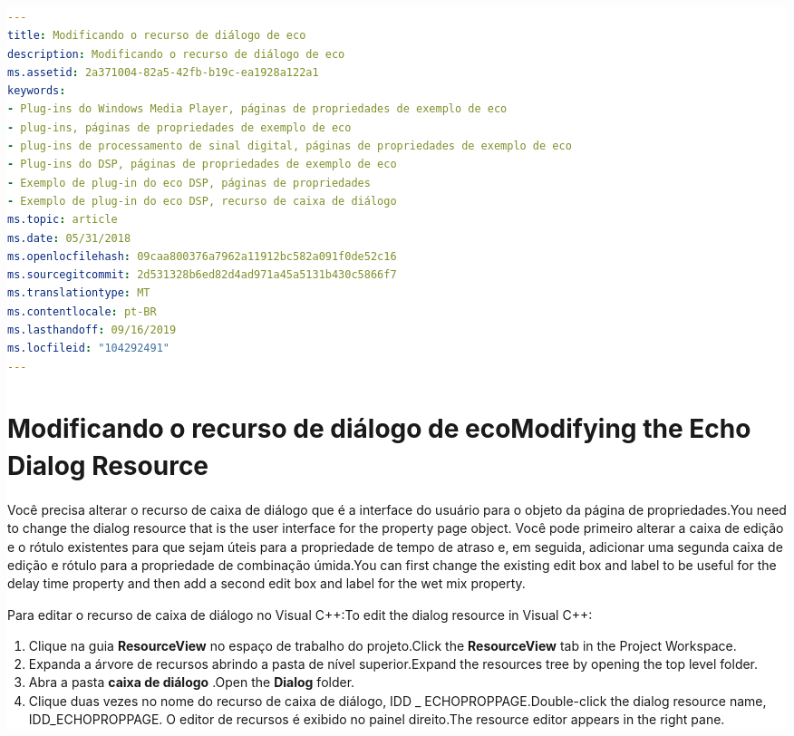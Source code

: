 ```yaml
---
title: Modificando o recurso de diálogo de eco
description: Modificando o recurso de diálogo de eco
ms.assetid: 2a371004-82a5-42fb-b19c-ea1928a122a1
keywords:
- Plug-ins do Windows Media Player, páginas de propriedades de exemplo de eco
- plug-ins, páginas de propriedades de exemplo de eco
- plug-ins de processamento de sinal digital, páginas de propriedades de exemplo de eco
- Plug-ins do DSP, páginas de propriedades de exemplo de eco
- Exemplo de plug-in do eco DSP, páginas de propriedades
- Exemplo de plug-in do eco DSP, recurso de caixa de diálogo
ms.topic: article
ms.date: 05/31/2018
ms.openlocfilehash: 09caa800376a7962a11912bc582a091f0de52c16
ms.sourcegitcommit: 2d531328b6ed82d4ad971a45a5131b430c5866f7
ms.translationtype: MT
ms.contentlocale: pt-BR
ms.lasthandoff: 09/16/2019
ms.locfileid: "104292491"
---
```

# <a name="modifying-the-echo-dialog-resource"></a><span data-ttu-id="8dfa1-109">Modificando o recurso de diálogo de eco</span><span class="sxs-lookup"><span data-stu-id="8dfa1-109">Modifying the Echo Dialog Resource</span></span>

<span data-ttu-id="8dfa1-110">Você precisa alterar o recurso de caixa de diálogo que é a interface do usuário para o objeto da página de propriedades.</span><span class="sxs-lookup"><span data-stu-id="8dfa1-110">You need to change the dialog resource that is the user interface for the property page object.</span></span> <span data-ttu-id="8dfa1-111">Você pode primeiro alterar a caixa de edição e o rótulo existentes para que sejam úteis para a propriedade de tempo de atraso e, em seguida, adicionar uma segunda caixa de edição e rótulo para a propriedade de combinação úmida.</span><span class="sxs-lookup"><span data-stu-id="8dfa1-111">You can first change the existing edit box and label to be useful for the delay time property and then add a second edit box and label for the wet mix property.</span></span>

<span data-ttu-id="8dfa1-112">Para editar o recurso de caixa de diálogo no Visual C++:</span><span class="sxs-lookup"><span data-stu-id="8dfa1-112">To edit the dialog resource in Visual C++:</span></span>

1.  <span data-ttu-id="8dfa1-113">Clique na guia **ResourceView** no espaço de trabalho do projeto.</span><span class="sxs-lookup"><span data-stu-id="8dfa1-113">Click the **ResourceView** tab in the Project Workspace.</span></span>
2.  <span data-ttu-id="8dfa1-114">Expanda a árvore de recursos abrindo a pasta de nível superior.</span><span class="sxs-lookup"><span data-stu-id="8dfa1-114">Expand the resources tree by opening the top level folder.</span></span>
3.  <span data-ttu-id="8dfa1-115">Abra a pasta **caixa de diálogo** .</span><span class="sxs-lookup"><span data-stu-id="8dfa1-115">Open the **Dialog** folder.</span></span>
4.  <span data-ttu-id="8dfa1-116">Clique duas vezes no nome do recurso de caixa de diálogo, IDD \_ ECHOPROPPAGE.</span><span class="sxs-lookup"><span data-stu-id="8dfa1-116">Double-click the dialog resource name, IDD\_ECHOPROPPAGE.</span></span> <span data-ttu-id="8dfa1-117">O editor de recursos é exibido no painel direito.</span><span class="sxs-lookup"><span data-stu-id="8dfa1-117">The resource editor appears in the right pane.</span></span>
